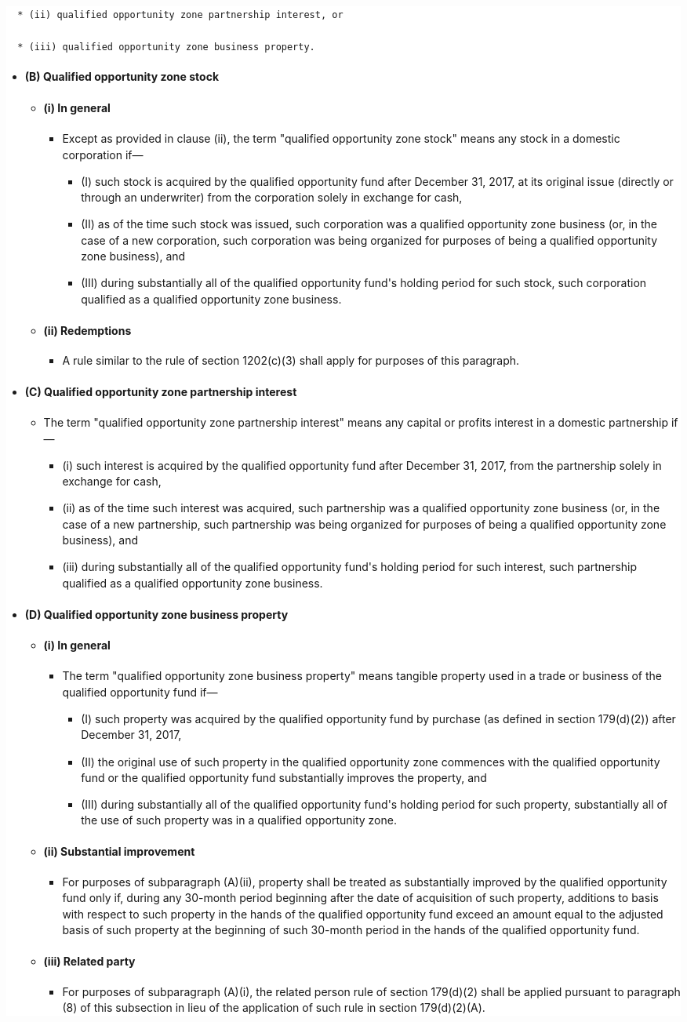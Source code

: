       * (ii) qualified opportunity zone partnership interest, or

      * (iii) qualified opportunity zone business property.

  * #### (B) Qualified opportunity zone stock
    * #### (i) In general
      * Except as provided in clause (ii), the term "qualified opportunity zone stock" means any stock in a domestic corporation if—

        * (I) such stock is acquired by the qualified opportunity fund after December 31, 2017, at its original issue (directly or through an underwriter) from the corporation solely in exchange for cash,

        * (II) as of the time such stock was issued, such corporation was a qualified opportunity zone business (or, in the case of a new corporation, such corporation was being organized for purposes of being a qualified opportunity zone business), and

        * (III) during substantially all of the qualified opportunity fund's holding period for such stock, such corporation qualified as a qualified opportunity zone business.

    * #### (ii) Redemptions
      * A rule similar to the rule of section 1202(c)(3) shall apply for purposes of this paragraph.

  * #### (C) Qualified opportunity zone partnership interest
    * The term "qualified opportunity zone partnership interest" means any capital or profits interest in a domestic partnership if—

      * (i) such interest is acquired by the qualified opportunity fund after December 31, 2017, from the partnership solely in exchange for cash,

      * (ii) as of the time such interest was acquired, such partnership was a qualified opportunity zone business (or, in the case of a new partnership, such partnership was being organized for purposes of being a qualified opportunity zone business), and

      * (iii) during substantially all of the qualified opportunity fund's holding period for such interest, such partnership qualified as a qualified opportunity zone business.

  * #### (D) Qualified opportunity zone business property
    * #### (i) In general
      * The term "qualified opportunity zone business property" means tangible property used in a trade or business of the qualified opportunity fund if—

        * (I) such property was acquired by the qualified opportunity fund by purchase (as defined in section 179(d)(2)) after December 31, 2017,

        * (II) the original use of such property in the qualified opportunity zone commences with the qualified opportunity fund or the qualified opportunity fund substantially improves the property, and

        * (III) during substantially all of the qualified opportunity fund's holding period for such property, substantially all of the use of such property was in a qualified opportunity zone.

    * #### (ii) Substantial improvement
      * For purposes of subparagraph (A)(ii), property shall be treated as substantially improved by the qualified opportunity fund only if, during any 30-month period beginning after the date of acquisition of such property, additions to basis with respect to such property in the hands of the qualified opportunity fund exceed an amount equal to the adjusted basis of such property at the beginning of such 30-month period in the hands of the qualified opportunity fund.

    * #### (iii) Related party
      * For purposes of subparagraph (A)(i), the related person rule of section 179(d)(2) shall be applied pursuant to paragraph (8) of this subsection in lieu of the application of such rule in section 179(d)(2)(A).
